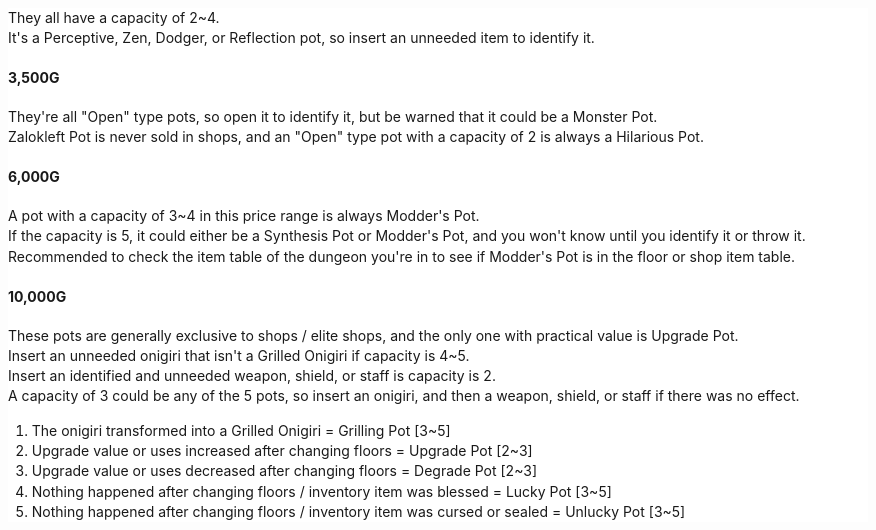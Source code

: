 They all have a capacity of 2\~4.<br/>
It's a Perceptive, Zen, Dodger, or Reflection pot, so insert an unneeded item to identify it.

#### 3,500G

They're all "Open" type pots, so open it to identify it, but be warned that it could be a Monster Pot.<br/>
Zalokleft Pot is never sold in shops, and an "Open" type pot with a capacity of 2 is always a Hilarious Pot.

#### 6,000G

A pot with a capacity of 3\~4 in this price range is always Modder's Pot.<br/>
If the capacity is 5, it could either be a Synthesis Pot or Modder's Pot, and you won't know until you identify it or throw it.<br/>
Recommended to check the item table of the dungeon you're in to see if Modder's Pot is in the floor or shop item table.

#### 10,000G

These pots are generally exclusive to shops / elite shops, and the only one with practical value is Upgrade Pot.<br/>
Insert an unneeded onigiri that isn't a Grilled Onigiri if capacity is 4\~5.<br/>
Insert an identified and unneeded weapon, shield, or staff is capacity is 2.<br/>
A capacity of 3 could be any of the 5 pots, so insert an onigiri, and then a weapon, shield, or staff if there was no effect.

1. The onigiri transformed into a Grilled Onigiri = Grilling Pot [3~5]
2. Upgrade value or uses increased after changing floors = Upgrade Pot [2~3]
3. Upgrade value or uses decreased after changing floors = Degrade Pot [2~3]
4. Nothing happened after changing floors / inventory item was blessed = Lucky Pot [3~5]
5. Nothing happened after changing floors / inventory item was cursed or sealed = Unlucky Pot [3\~5]

